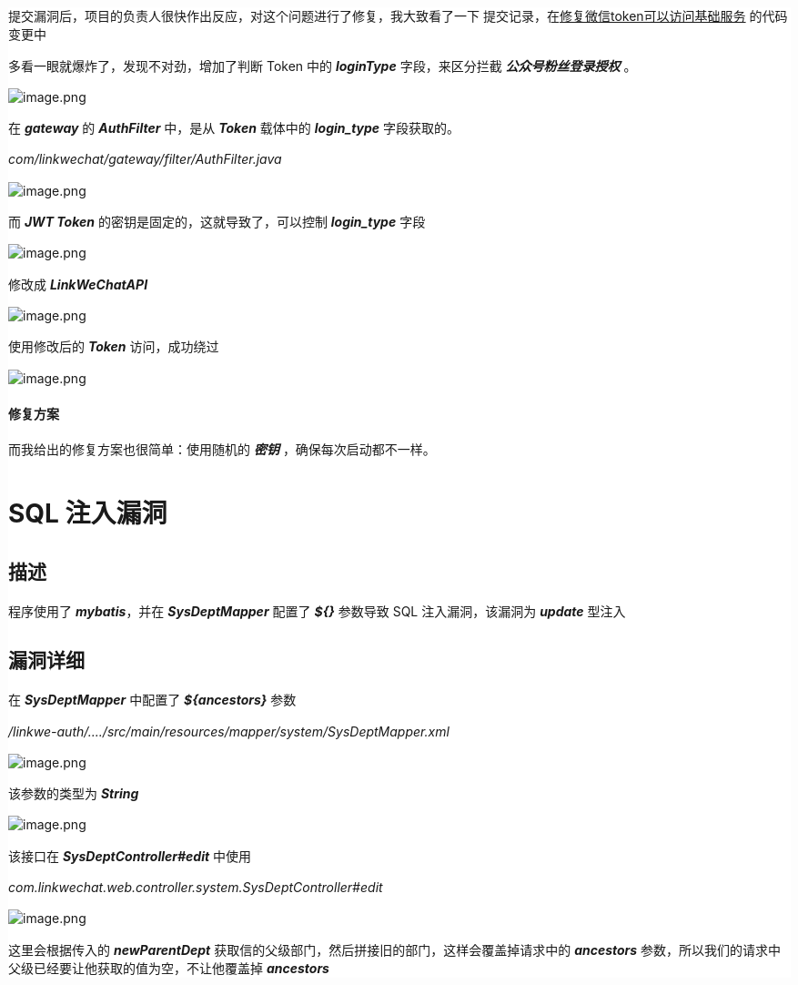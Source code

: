 提交漏洞后，项目的负责人很快作出反应，对这个问题进行了修复，我大致看了一下 提交记录，在[修复微信token可以访问基础服务](https://gitee.com/LinkWeChat/link-wechat/commit/062a4af0d9d33ae5ce09b88d5b31bf1eb097ca42) 的代码变更中

多看一眼就爆炸了，发现不对劲，增加了判断 Token 中的 ***loginType*** 字段，来区分拦截 ***公众号粉丝登录授权*** 。

![image.png](https://shs3.b.qianxin.com/attack_forum/2023/04/attach-0023098e2a0836a42be93b411b44a59f20b698c6.png)

在 ***gateway*** 的 ***AuthFilter*** 中，是从 ***Token*** 载体中的 ***login\_type*** 字段获取的。

*com/linkwechat/gateway/filter/AuthFilter.java*

![image.png](https://shs3.b.qianxin.com/attack_forum/2023/04/attach-94315cda6b3107c9dbdc27ffac28a3edbe7e807f.png)

而 ***JWT Token*** 的密钥是固定的，这就导致了，可以控制 ***login\_type*** 字段

![image.png](https://shs3.b.qianxin.com/attack_forum/2023/04/attach-d14f534fb1a57d27b447674f48604d6963bc48bf.png)

修改成 ***LinkWeChatAPI***

![image.png](https://shs3.b.qianxin.com/attack_forum/2023/04/attach-c2f32b8b393683eb7b3f037db6ee4b8dd648b0f8.png)

使用修改后的 ***Token*** 访问，成功绕过

![image.png](https://shs3.b.qianxin.com/attack_forum/2023/04/attach-d683996081bf8ad0a76c5ced6095213d246e38d5.png)

#### 修复方案

而我给出的修复方案也很简单：使用随机的 ***密钥*** ，确保每次启动都不一样。

SQL 注入漏洞
========

描述
--

程序使用了 ***mybatis***，并在 ***SysDeptMapper*** 配置了 ***${}*** 参数导致 SQL 注入漏洞，该漏洞为 ***update*** 型注入

漏洞详细
----

在 ***SysDeptMapper*** 中配置了 ***${ancestors}*** 参数

*/linkwe-auth/..../src/main/resources/mapper/system/SysDeptMapper.xml*

![image.png](https://shs3.b.qianxin.com/attack_forum/2023/04/attach-4b1c9ffc33f55ea44985754f1c31db47656aa29a.png)

该参数的类型为 ***String***

![image.png](https://shs3.b.qianxin.com/attack_forum/2023/04/attach-691dc07dbb83b6ae0e164fad722aabc31264b9e0.png)

该接口在 ***SysDeptController#edit*** 中使用

*com.linkwechat.web.controller.system.SysDeptController#edit*

![image.png](https://shs3.b.qianxin.com/attack_forum/2023/04/attach-a09e086a727b15397d129adf6f6ae62412a6dc85.png)

这里会根据传入的 ***newParentDept*** 获取信的父级部门，然后拼接旧的部门，这样会覆盖掉请求中的 ***ancestors*** 参数，所以我们的请求中父级已经要让他获取的值为空，不让他覆盖掉 ***ancestors***
